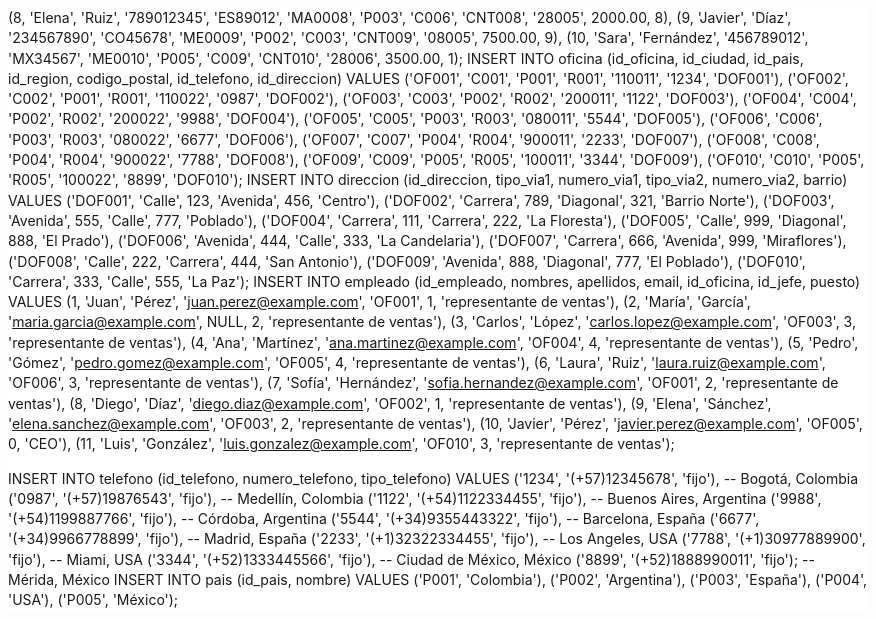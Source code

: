 (8, 'Elena', 'Ruiz', '789012345', 'ES89012', 'MA0008', 'P003', 'C006', 'CNT008', '28005', 2000.00, 8),
(9, 'Javier', 'Díaz', '234567890', 'CO45678', 'ME0009', 'P002', 'C003', 'CNT009', '08005', 7500.00, 9),
(10, 'Sara', 'Fernández', '456789012', 'MX34567', 'ME0010', 'P005', 'C009', 'CNT010', '28006', 3500.00, 1);
INSERT INTO oficina (id_oficina, id_ciudad, id_pais, id_region, codigo_postal, id_telefono, id_direccion)
VALUES
('OF001', 'C001', 'P001', 'R001', '110011', '1234', 'DOF001'),
('OF002', 'C002', 'P001', 'R001', '110022', '0987', 'DOF002'),
('OF003', 'C003', 'P002', 'R002', '200011', '1122', 'DOF003'),
('OF004', 'C004', 'P002', 'R002', '200022', '9988', 'DOF004'),
('OF005', 'C005', 'P003', 'R003', '080011', '5544', 'DOF005'),
('OF006', 'C006', 'P003', 'R003', '080022', '6677', 'DOF006'),
('OF007', 'C007', 'P004', 'R004', '900011', '2233', 'DOF007'),
('OF008', 'C008', 'P004', 'R004', '900022', '7788', 'DOF008'),
('OF009', 'C009', 'P005', 'R005', '100011', '3344', 'DOF009'),
('OF010', 'C010', 'P005', 'R005', '100022', '8899', 'DOF010');
INSERT INTO direccion (id_direccion, tipo_via1, numero_via1, tipo_via2, numero_via2, barrio)
VALUES
('DOF001', 'Calle', 123, 'Avenida', 456, 'Centro'),
('DOF002', 'Carrera', 789, 'Diagonal', 321, 'Barrio Norte'),
('DOF003', 'Avenida', 555, 'Calle', 777, 'Poblado'),
('DOF004', 'Carrera', 111, 'Carrera', 222, 'La Floresta'),
('DOF005', 'Calle', 999, 'Diagonal', 888, 'El Prado'),
('DOF006', 'Avenida', 444, 'Calle', 333, 'La Candelaria'),
('DOF007', 'Carrera', 666, 'Avenida', 999, 'Miraflores'),
('DOF008', 'Calle', 222, 'Carrera', 444, 'San Antonio'),
('DOF009', 'Avenida', 888, 'Diagonal', 777, 'El Poblado'),
('DOF010', 'Carrera', 333, 'Calle', 555, 'La Paz');
INSERT INTO empleado (id_empleado, nombres, apellidos, email, id_oficina, id_jefe, puesto)
VALUES
(1, 'Juan', 'Pérez', 'juan.perez@example.com', 'OF001', 1, 'representante de ventas'),
(2, 'María', 'García', 'maria.garcia@example.com', NULL, 2, 'representante de ventas'),
(3, 'Carlos', 'López', 'carlos.lopez@example.com', 'OF003', 3, 'representante de ventas'),
(4, 'Ana', 'Martínez', 'ana.martinez@example.com', 'OF004', 4, 'representante de ventas'),
(5, 'Pedro', 'Gómez', 'pedro.gomez@example.com', 'OF005', 4, 'representante de ventas'),
(6, 'Laura', 'Ruiz', 'laura.ruiz@example.com', 'OF006', 3, 'representante de ventas'),
(7, 'Sofía', 'Hernández', 'sofia.hernandez@example.com', 'OF001', 2, 'representante de ventas'),
(8, 'Diego', 'Díaz', 'diego.diaz@example.com', 'OF002', 1, 'representante de ventas'),
(9, 'Elena', 'Sánchez', 'elena.sanchez@example.com', 'OF003', 2, 'representante de ventas'),
(10, 'Javier', 'Pérez', 'javier.perez@example.com', 'OF005', 0, 'CEO'),
(11, 'Luis', 'González', 'luis.gonzalez@example.com', 'OF010', 3, 'representante de ventas');

INSERT INTO telefono (id_telefono, numero_telefono, tipo_telefono)
VALUES
('1234', '(+57)12345678', 'fijo'),  -- Bogotá, Colombia
('0987', '(+57)19876543', 'fijo'),  -- Medellín, Colombia
('1122', '(+54)1122334455', 'fijo'),  -- Buenos Aires, Argentina
('9988', '(+54)1199887766', 'fijo'),  -- Córdoba, Argentina
('5544', '(+34)9355443322', 'fijo'),  -- Barcelona, España
('6677', '(+34)9966778899', 'fijo'),  -- Madrid, España
('2233', '(+1)32322334455', 'fijo'),  -- Los Angeles, USA
('7788', '(+1)30977889900', 'fijo'),  -- Miami, USA
('3344', '(+52)1333445566', 'fijo'),  -- Ciudad de México, México
('8899', '(+52)1888990011', 'fijo');  -- Mérida, México
INSERT INTO pais (id_pais, nombre)
VALUES
('P001', 'Colombia'),
('P002', 'Argentina'),
('P003', 'España'),
('P004', 'USA'),
('P005', 'México');